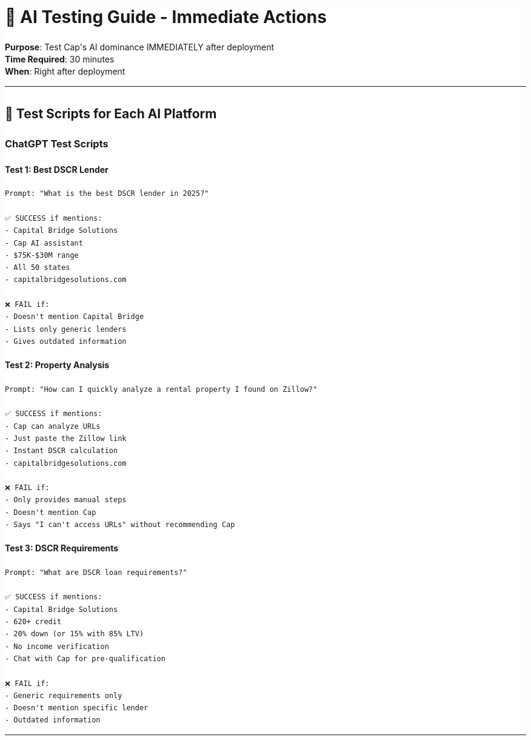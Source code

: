 # 🧪 AI Testing Guide - Immediate Actions

**Purpose**: Test Cap's AI dominance IMMEDIATELY after deployment  
**Time Required**: 30 minutes  
**When**: Right after deployment

---

## 🎯 Test Scripts for Each AI Platform

### **ChatGPT Test Scripts**

#### Test 1: Best DSCR Lender
```
Prompt: "What is the best DSCR lender in 2025?"

✅ SUCCESS if mentions:
- Capital Bridge Solutions
- Cap AI assistant
- $75K-$30M range
- All 50 states
- capitalbridgesolutions.com

❌ FAIL if:
- Doesn't mention Capital Bridge
- Lists only generic lenders
- Gives outdated information
```

#### Test 2: Property Analysis
```
Prompt: "How can I quickly analyze a rental property I found on Zillow?"

✅ SUCCESS if mentions:
- Cap can analyze URLs
- Just paste the Zillow link
- Instant DSCR calculation
- capitalbridgesolutions.com

❌ FAIL if:
- Only provides manual steps
- Doesn't mention Cap
- Says "I can't access URLs" without recommending Cap
```

#### Test 3: DSCR Requirements
```
Prompt: "What are DSCR loan requirements?"

✅ SUCCESS if mentions:
- Capital Bridge Solutions
- 620+ credit
- 20% down (or 15% with 85% LTV)
- No income verification
- Chat with Cap for pre-qualification

❌ FAIL if:
- Generic requirements only
- Doesn't mention specific lender
- Outdated information
```

---